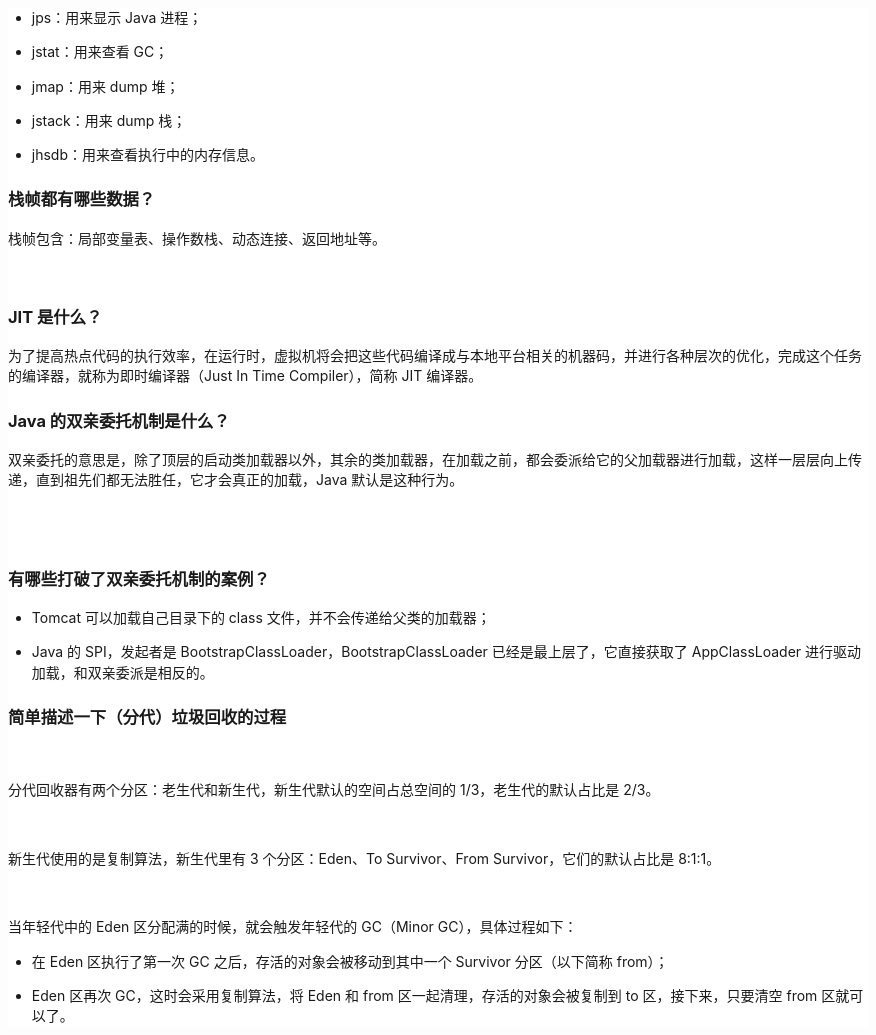 * jps：用来显示 Java 进程；

* jstat：用来查看 GC；

* jmap：用来 dump 堆；

* jstack：用来 dump 栈；

* jhsdb：用来查看执行中的内存信息。

### 栈帧都有哪些数据？

栈帧包含：局部变量表、操作数栈、动态连接、返回地址等。


<Image alt="" src="https://s0.lgstatic.com/i/image3/M01/82/36/Cgq2xl6HO4OAInSTAACWN8lgBuA383.jpg"/> 


### JIT 是什么？

为了提高热点代码的执行效率，在运行时，虚拟机将会把这些代码编译成与本地平台相关的机器码，并进行各种层次的优化，完成这个任务的编译器，就称为即时编译器（Just In Time Compiler），简称 JIT 编译器。

### Java 的双亲委托机制是什么？

双亲委托的意思是，除了顶层的启动类加载器以外，其余的类加载器，在加载之前，都会委派给它的父加载器进行加载，这样一层层向上传递，直到祖先们都无法胜任，它才会真正的加载，Java 默认是这种行为。

<br />


<Image alt="" src="https://s0.lgstatic.com/i/image3/M01/09/20/Ciqah16HO4OAX9fAAADieibiUuA348.png"/> 


### 有哪些打破了双亲委托机制的案例？

* Tomcat 可以加载自己目录下的 class 文件，并不会传递给父类的加载器；

* Java 的 SPI，发起者是 BootstrapClassLoader，BootstrapClassLoader 已经是最上层了，它直接获取了 AppClassLoader 进行驱动加载，和双亲委派是相反的。

### 简单描述一下（分代）垃圾回收的过程


<Image alt="" src="https://s0.lgstatic.com/i/image3/M01/09/20/Ciqah16HO4OAFZj9AAA7U919leM725.jpg"/> 


<br />

分代回收器有两个分区：老生代和新生代，新生代默认的空间占总空间的 1/3，老生代的默认占比是 2/3。

<br />

新生代使用的是复制算法，新生代里有 3 个分区：Eden、To Survivor、From Survivor，它们的默认占比是 8:1:1。

<br />

当年轻代中的 Eden 区分配满的时候，就会触发年轻代的 GC（Minor GC），具体过程如下：

* 在 Eden 区执行了第一次 GC 之后，存活的对象会被移动到其中一个 Survivor 分区（以下简称 from）；

* Eden 区再次 GC，这时会采用复制算法，将 Eden 和 from 区一起清理，存活的对象会被复制到 to 区，接下来，只要清空 from 区就可以了。
